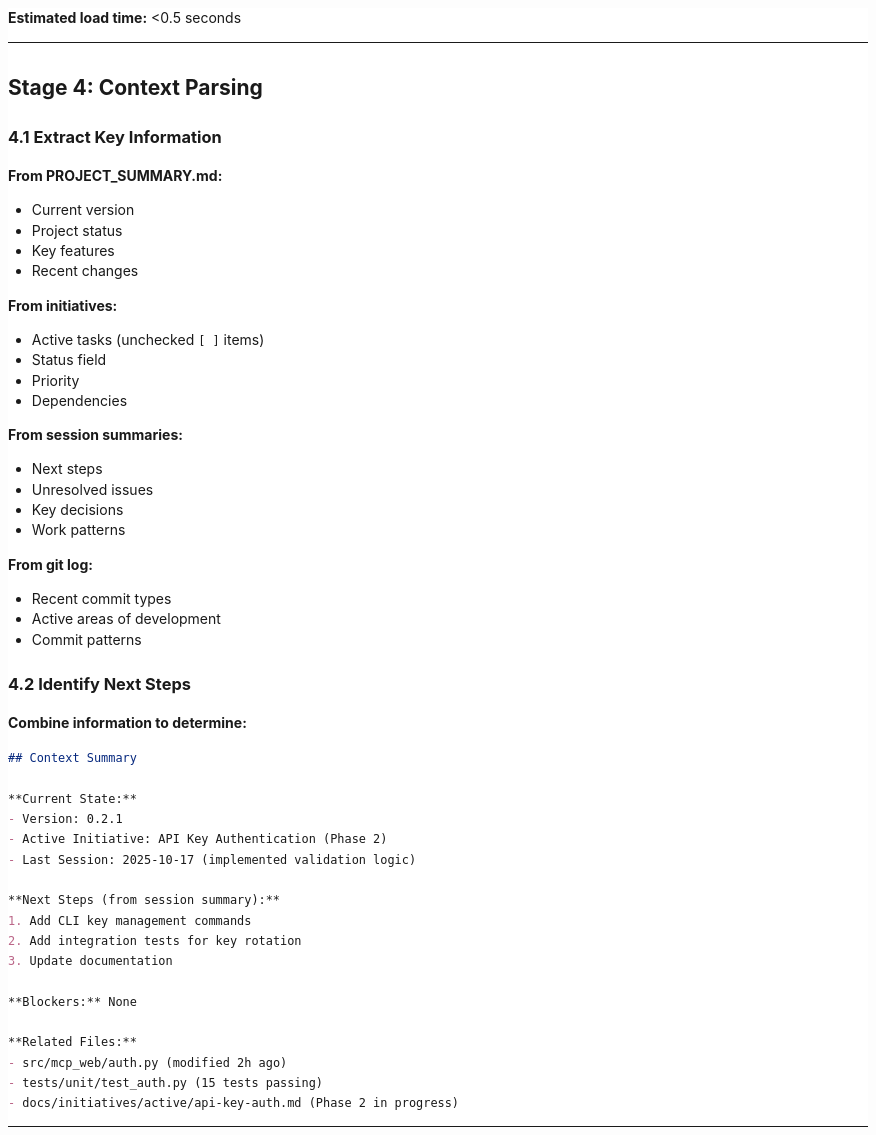 **Estimated load time:** <0.5 seconds

---

## Stage 4: Context Parsing

### 4.1 Extract Key Information

**From PROJECT_SUMMARY.md:**

- Current version
- Project status
- Key features
- Recent changes

**From initiatives:**

- Active tasks (unchecked `[ ]` items)
- Status field
- Priority
- Dependencies

**From session summaries:**

- Next steps
- Unresolved issues
- Key decisions
- Work patterns

**From git log:**

- Recent commit types
- Active areas of development
- Commit patterns

### 4.2 Identify Next Steps

**Combine information to determine:**

```markdown
## Context Summary

**Current State:**
- Version: 0.2.1
- Active Initiative: API Key Authentication (Phase 2)
- Last Session: 2025-10-17 (implemented validation logic)

**Next Steps (from session summary):**
1. Add CLI key management commands
2. Add integration tests for key rotation
3. Update documentation

**Blockers:** None

**Related Files:**
- src/mcp_web/auth.py (modified 2h ago)
- tests/unit/test_auth.py (15 tests passing)
- docs/initiatives/active/api-key-auth.md (Phase 2 in progress)
```

---
